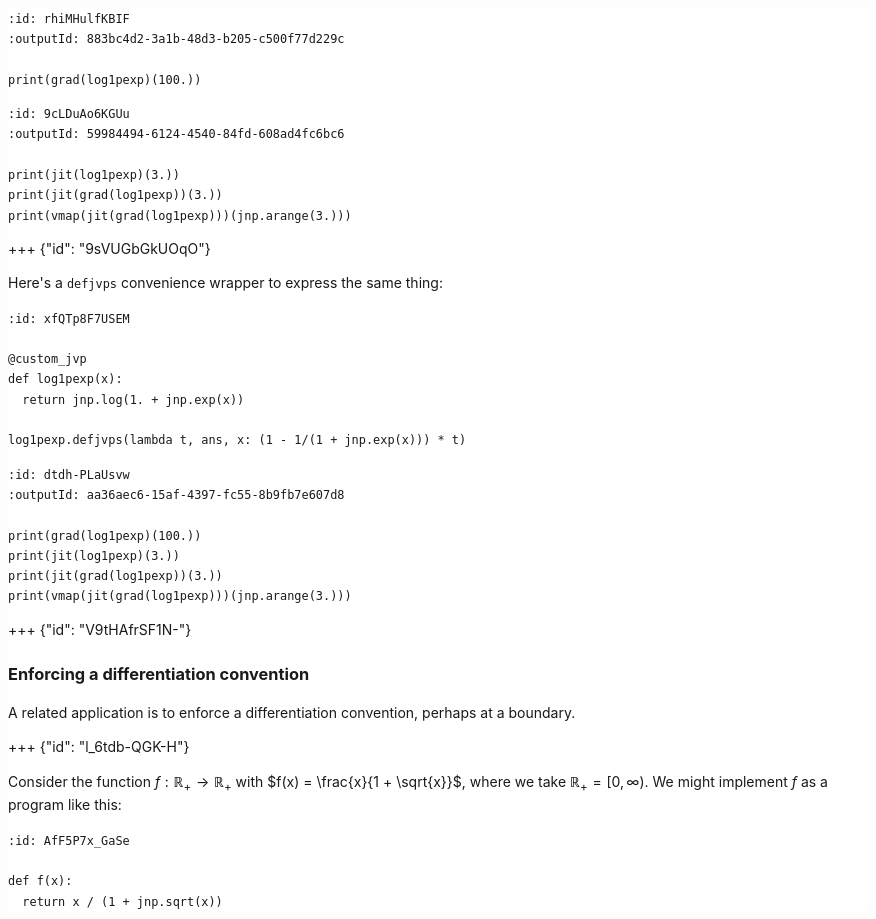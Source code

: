 ```{code-cell} ipython3
:id: rhiMHulfKBIF
:outputId: 883bc4d2-3a1b-48d3-b205-c500f77d229c

print(grad(log1pexp)(100.))
```

```{code-cell} ipython3
:id: 9cLDuAo6KGUu
:outputId: 59984494-6124-4540-84fd-608ad4fc6bc6

print(jit(log1pexp)(3.))
print(jit(grad(log1pexp))(3.))
print(vmap(jit(grad(log1pexp)))(jnp.arange(3.)))
```

+++ {"id": "9sVUGbGkUOqO"}

Here's a `defjvps` convenience wrapper to express the same thing:

```{code-cell} ipython3
:id: xfQTp8F7USEM

@custom_jvp
def log1pexp(x):
  return jnp.log(1. + jnp.exp(x))

log1pexp.defjvps(lambda t, ans, x: (1 - 1/(1 + jnp.exp(x))) * t)
```

```{code-cell} ipython3
:id: dtdh-PLaUsvw
:outputId: aa36aec6-15af-4397-fc55-8b9fb7e607d8

print(grad(log1pexp)(100.))
print(jit(log1pexp)(3.))
print(jit(grad(log1pexp))(3.))
print(vmap(jit(grad(log1pexp)))(jnp.arange(3.)))
```

+++ {"id": "V9tHAfrSF1N-"}

### Enforcing a differentiation convention

A related application is to enforce a differentiation convention, perhaps at a boundary.

+++ {"id": "l_6tdb-QGK-H"}

Consider the function $f : \mathbb{R}_+ \to \mathbb{R}_+$ with $f(x) = \frac{x}{1 + \sqrt{x}}$, where we take $\mathbb{R}_+ = [0, \infty)$. We might implement $f$ as a program like this:

```{code-cell} ipython3
:id: AfF5P7x_GaSe

def f(x):
  return x / (1 + jnp.sqrt(x))
```
